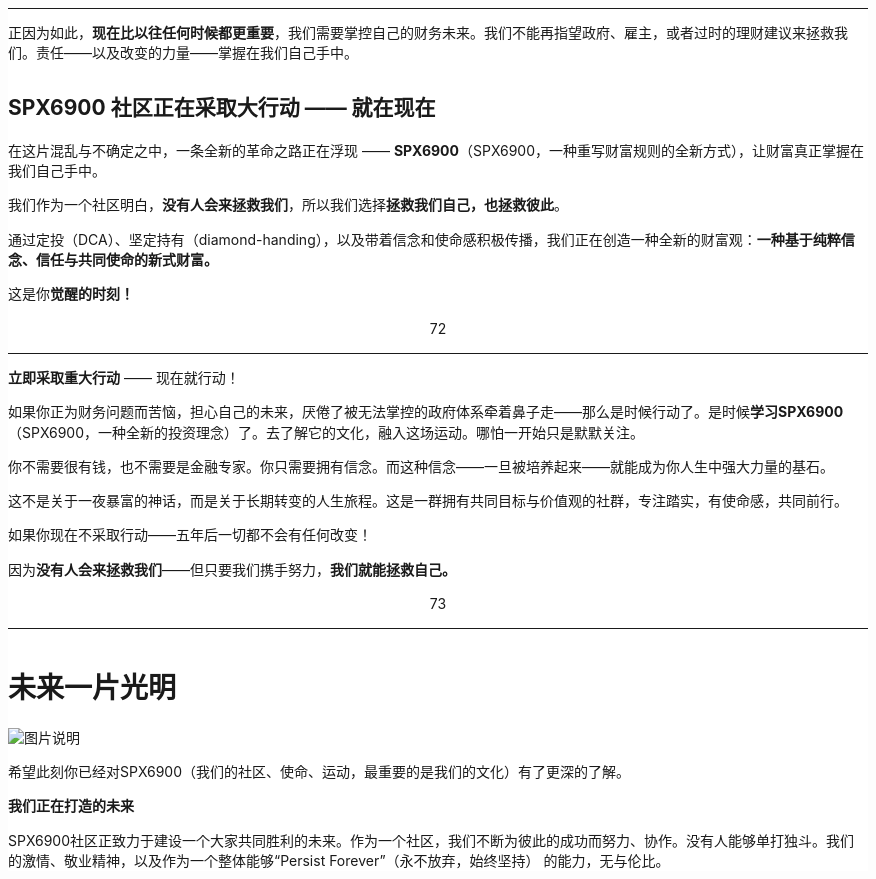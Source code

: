 


---
正因为如此，**现在比以往任何时候都更重要**，我们需要掌控自己的财务未来。我们不能再指望政府、雇主，或者过时的理财建议来拯救我们。责任——以及改变的力量——掌握在我们自己手中。

## SPX6900 社区正在采取大行动 —— 就在现在

在这片混乱与不确定之中，一条全新的革命之路正在浮现 —— **SPX6900**（SPX6900，一种重写财富规则的全新方式），让财富真正掌握在我们自己手中。

我们作为一个社区明白，**没有人会来拯救我们**，所以我们选择**拯救我们自己，也拯救彼此**。

通过定投（DCA）、坚定持有（diamond-handing），以及带着信念和使命感积极传播，我们正在创造一种全新的财富观：**一种基于纯粹信念、信任与共同使命的新式财富。**

这是你**觉醒的时刻！**

<div align="center">

72

</div>




---
**立即采取重大行动** —— 现在就行动！

如果你正为财务问题而苦恼，担心自己的未来，厌倦了被无法掌控的政府体系牵着鼻子走——那么是时候行动了。是时候**学习SPX6900**（SPX6900，一种全新的投资理念）了。去了解它的文化，融入这场运动。哪怕一开始只是默默关注。

你不需要很有钱，也不需要是金融专家。你只需要拥有信念。而这种信念——一旦被培养起来——就能成为你人生中强大力量的基石。

这不是关于一夜暴富的神话，而是关于长期转变的人生旅程。这是一群拥有共同目标与价值观的社群，专注踏实，有使命感，共同前行。

如果你现在不采取行动——五年后一切都不会有任何改变！

因为**没有人会来拯救我们**——但只要我们携手努力，**我们就能拯救自己。**

<div align="center">

73

</div>




---
# 未来一片光明

<img src="extracted_images/page_74_img_1.png" width="704" height="336" alt="图片说明"/>

希望此刻你已经对SPX6900（我们的社区、使命、运动，最重要的是我们的文化）有了更深的了解。

**我们正在打造的未来**

SPX6900社区正致力于建设一个大家共同胜利的未来。作为一个社区，我们不断为彼此的成功而努力、协作。没有人能够单打独斗。我们的激情、敬业精神，以及作为一个整体能够“Persist Forever”（永不放弃，始终坚持） 的能力，无与伦比。
